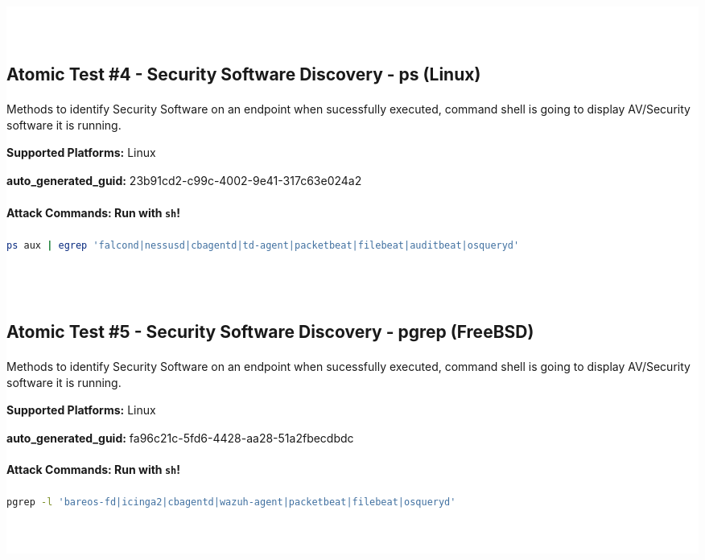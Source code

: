 




<br/>
<br/>

## Atomic Test #4 - Security Software Discovery - ps (Linux)
Methods to identify Security Software on an endpoint
when sucessfully executed, command shell  is going to display AV/Security software it is running.

**Supported Platforms:** Linux


**auto_generated_guid:** 23b91cd2-c99c-4002-9e41-317c63e024a2






#### Attack Commands: Run with `sh`! 


```sh
ps aux | egrep 'falcond|nessusd|cbagentd|td-agent|packetbeat|filebeat|auditbeat|osqueryd'
```






<br/>
<br/>

## Atomic Test #5 - Security Software Discovery - pgrep (FreeBSD)
Methods to identify Security Software on an endpoint
when sucessfully executed, command shell is going to display AV/Security software it is running.

**Supported Platforms:** Linux


**auto_generated_guid:** fa96c21c-5fd6-4428-aa28-51a2fbecdbdc






#### Attack Commands: Run with `sh`! 


```sh
pgrep -l 'bareos-fd|icinga2|cbagentd|wazuh-agent|packetbeat|filebeat|osqueryd'
```






<br/>
<br/>
